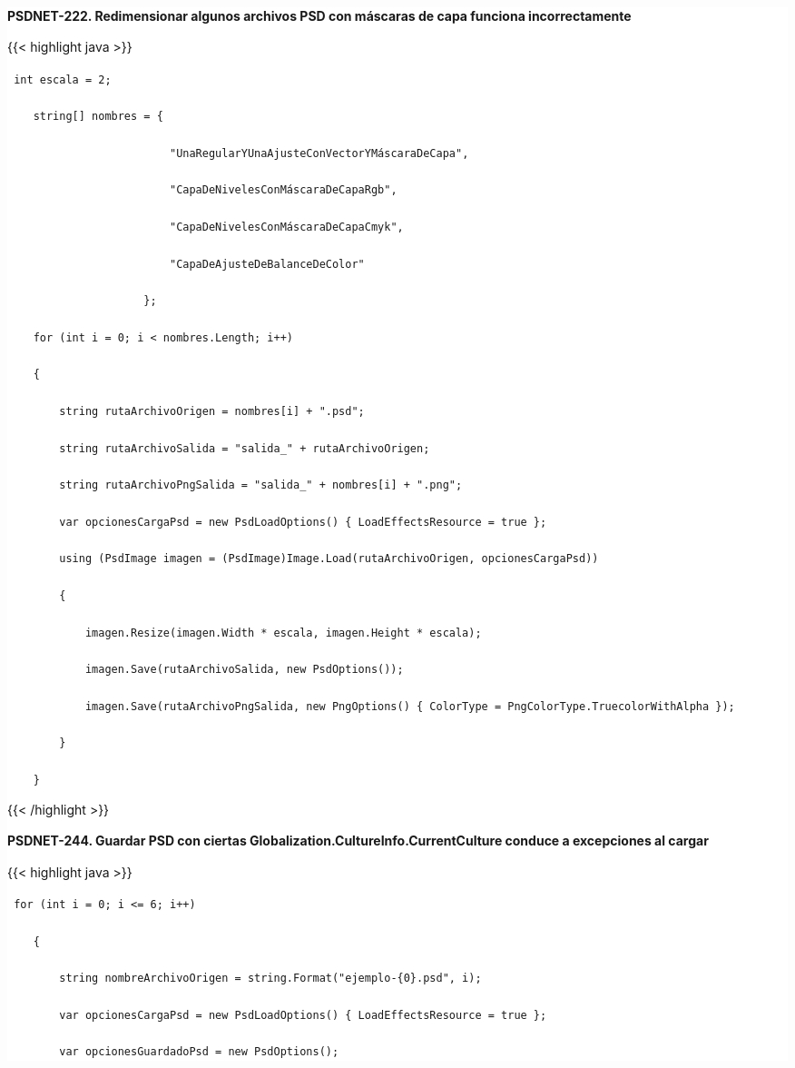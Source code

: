 

**PSDNET-222. Redimensionar algunos archivos PSD con máscaras de capa funciona incorrectamente**

{{< highlight java >}}

     int escala = 2;

        string[] nombres = {

                             "UnaRegularYUnaAjusteConVectorYMáscaraDeCapa",

                             "CapaDeNivelesConMáscaraDeCapaRgb",

                             "CapaDeNivelesConMáscaraDeCapaCmyk",

                             "CapaDeAjusteDeBalanceDeColor"

                         };

        for (int i = 0; i < nombres.Length; i++)

        {

            string rutaArchivoOrigen = nombres[i] + ".psd";

            string rutaArchivoSalida = "salida_" + rutaArchivoOrigen;

            string rutaArchivoPngSalida = "salida_" + nombres[i] + ".png";

            var opcionesCargaPsd = new PsdLoadOptions() { LoadEffectsResource = true };

            using (PsdImage imagen = (PsdImage)Image.Load(rutaArchivoOrigen, opcionesCargaPsd))

            {

                imagen.Resize(imagen.Width * escala, imagen.Height * escala);

                imagen.Save(rutaArchivoSalida, new PsdOptions());

                imagen.Save(rutaArchivoPngSalida, new PngOptions() { ColorType = PngColorType.TruecolorWithAlpha });

            }

        }

{{< /highlight >}}



**PSDNET-244. Guardar PSD con ciertas  Globalization.CultureInfo.CurrentCulture conduce a excepciones al cargar**

{{< highlight java >}}

     for (int i = 0; i <= 6; i++)

        {

            string nombreArchivoOrigen = string.Format("ejemplo-{0}.psd", i);

            var opcionesCargaPsd = new PsdLoadOptions() { LoadEffectsResource = true };

            var opcionesGuardadoPsd = new PsdOptions();

